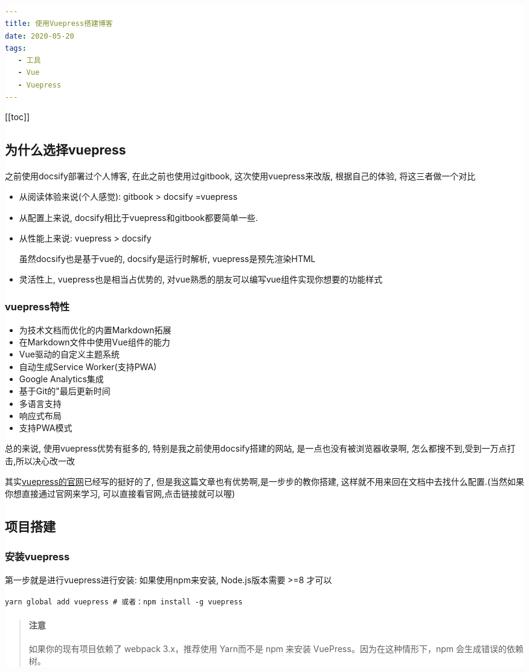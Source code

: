 ```yaml
---
title: 使用Vuepress搭建博客
date: 2020-05-20
tags:
   - 工具
   - Vue
   - Vuepress
---
```


[[toc]]

## 为什么选择vuepress
之前使用docsify部署过个人博客, 在此之前也使用过gitbook, 这次使用vuepress来改版, 根据自己的体验, 将这三者做一个对比

- 从阅读体验来说(个人感觉): gitbook > docsify =vuepress

- 从配置上来说, docsify相比于vuepress和gitbook都要简单一些.

- 从性能上来说: vuepress > docsify 

  虽然docsify也是基于vue的, docsify是运行时解析, vuepress是预先渲染HTML

- 灵活性上, vuepress也是相当占优势的, 对vue熟悉的朋友可以编写vue组件实现你想要的功能样式
  

### vuepress特性
- 为技术文档而优化的内置Markdown拓展
- 在Markdown文件中使用Vue组件的能力
- Vue驱动的自定义主题系统
- 自动生成Service Worker(支持PWA)
- Google Analytics集成
- 基于Git的"最后更新时间
- 多语言支持
- 响应式布局
- 支持PWA模式


总的来说, 使用vuepress优势有挺多的, 特别是我之前使用docsify搭建的网站, 是一点也没有被浏览器收录啊, 怎么都搜不到,受到一万点打击,所以决心改一改

其实[vuepress的官网](https://v1.vuepress.vuejs.org/zh/guide/)已经写的挺好的了, 但是我这篇文章也有优势啊,是一步步的教你搭建, 这样就不用来回在文档中去找什么配置.(当然如果你想直接通过官网来学习, 可以直接看官网,点击链接就可以喔)


## 项目搭建
### 安装vuepress
第一步就是进行vuepress进行安装: 如果使用npm来安装, Node.js版本需要 >=8 才可以

```
yarn global add vuepress # 或者：npm install -g vuepress
```

> #### 注意
> 如果你的现有项目依赖了 webpack 3.x，推荐使用 Yarn而不是 npm 来安装 VuePress。因为在这种情形下，npm 会生成错误的依赖树。
